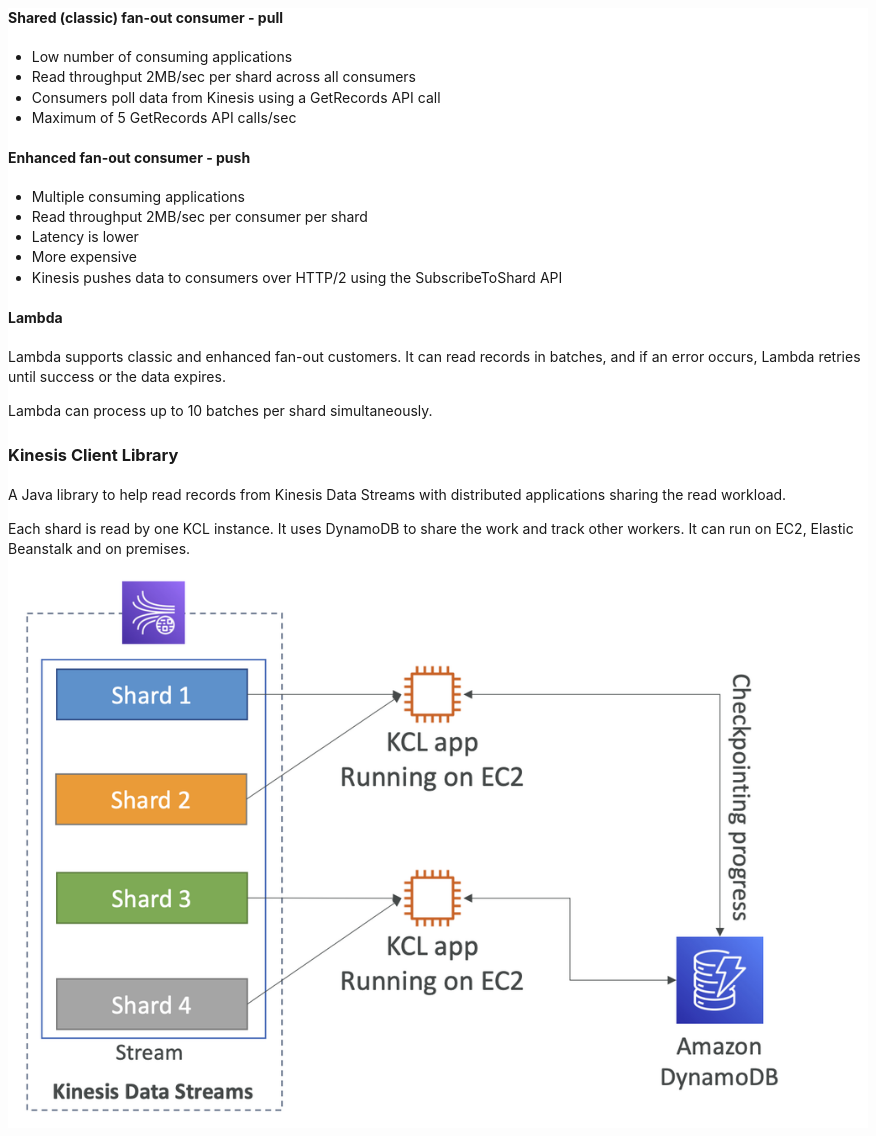 #### Shared (classic) fan-out consumer - pull

- Low number of consuming applications
- Read throughput 2MB/sec per shard across all consumers
- Consumers poll data from Kinesis using a GetRecords API call
- Maximum of 5 GetRecords API calls/sec

#### Enhanced fan-out consumer - push
- Multiple consuming applications
- Read throughput 2MB/sec per consumer per shard
- Latency is lower
- More expensive
- Kinesis pushes data to consumers over HTTP/2 using the SubscribeToShard API

#### Lambda

Lambda supports classic and enhanced fan-out customers. It can read records in batches, and if an error occurs, Lambda retries until success or the data expires.

Lambda can process up to 10 batches per shard simultaneously.


### Kinesis Client Library

A Java library to help read records from Kinesis Data Streams with distributed applications sharing the read workload.

Each shard is read by one KCL instance. It uses DynamoDB to share the work and track other workers. It can run on EC2, Elastic Beanstalk and on premises.

![](images/screenshot-2022-12-02-at-08-59-31-lb69yjca.png)
